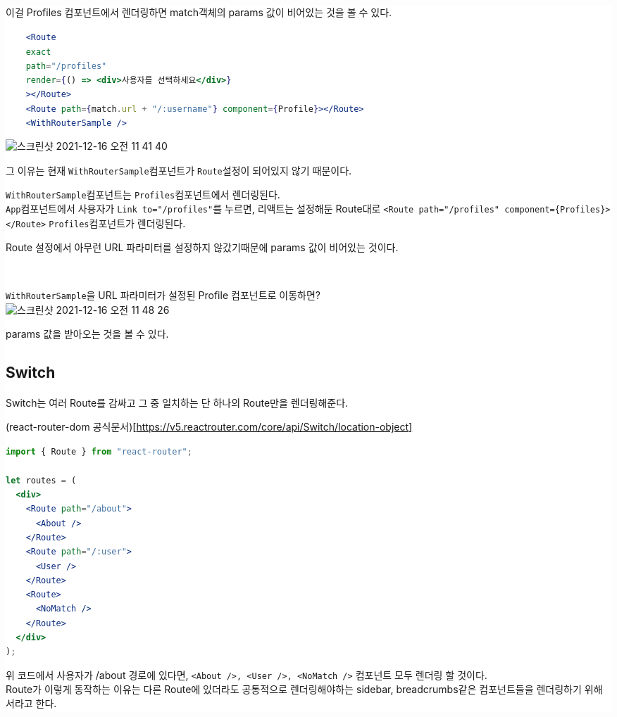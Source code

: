 
이걸 Profiles 컴포넌트에서 렌더링하면 match객체의 params 값이 비어있는 것을 볼 수 있다.

```jsx
    <Route
    exact
    path="/profiles"
    render={() => <div>사용자를 선택하세요</div>}
    ></Route>
    <Route path={match.url + "/:username"} component={Profile}></Route>
    <WithRouterSample />
```

<img width="500" alt="스크린샷 2021-12-16 오전 11 41 40" src="https://user-images.githubusercontent.com/76278794/146298213-688b6987-06bb-4cfa-a487-5b291573defb.png">

그 이유는 현재 `WithRouterSample`컴포넌트가 `Route`설정이 되어있지 않기 때문이다.

`WithRouterSample`컴포넌트는 `Profiles`컴포넌트에서 렌더링된다.  
`App`컴포넌트에서 사용자가 `Link to="/profiles"`를 누르면, 리액트는 설정해둔 Route대로 `<Route path="/profiles" component={Profiles}></Route>` `Profiles`컴포넌트가 렌더링된다.

Route 설정에서 아무런 URL 파라미터를 설정하지 않갔기때문에 params 값이 비어있는 것이다.

<br>

`WithRouterSample`을 URL 파라미터가 설정된 Profile 컴포넌트로 이동하면?  
<img width="495" alt="스크린샷 2021-12-16 오전 11 48 26" src="https://user-images.githubusercontent.com/76278794/146298933-788c0fe4-07a5-4582-ae0f-8737ed21cb84.png">

params 값을 받아오는 것을 볼 수 있다.

## Switch

Switch는 여러 Route를 감싸고 그 중 일치하는 단 하나의 Route만을 렌더링해준다.

(react-router-dom 공식문서)[https://v5.reactrouter.com/core/api/Switch/location-object]

```jsx
import { Route } from "react-router";

let routes = (
  <div>
    <Route path="/about">
      <About />
    </Route>
    <Route path="/:user">
      <User />
    </Route>
    <Route>
      <NoMatch />
    </Route>
  </div>
);
```

위 코드에서 사용자가 /about 경로에 있다면, `<About />, <User />, <NoMatch />` 컴포넌트 모두 렌더링 할 것이다.  
Route가 이렇게 동작하는 이유는 다른 Route에 있더라도 공통적으로 렌더링해야하는 sidebar, breadcrumbs같은 컴포넌트들을 렌더링하기 위해서라고 한다.
